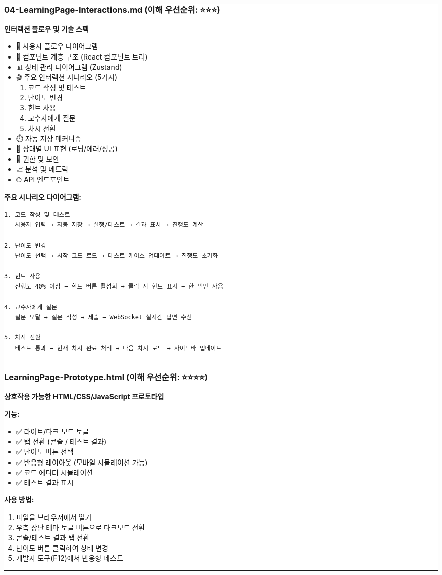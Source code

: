 
### 04-LearningPage-Interactions.md (이해 우선순위: ⭐⭐⭐)
**인터랙션 플로우 및 기술 스펙**
- 🔄 사용자 플로우 다이어그램
- 🔌 컴포넌트 계층 구조 (React 컴포넌트 트리)
- 📊 상태 관리 다이어그램 (Zustand)
- 🎬 주요 인터랙션 시나리오 (5가지)
  1. 코드 작성 및 테스트
  2. 난이도 변경
  3. 힌트 사용
  4. 교수자에게 질문
  5. 차시 전환
- ⏱️ 자동 저장 메커니즘
- 🎨 상태별 UI 표현 (로딩/에러/성공)
- 🔐 권한 및 보안
- 📈 분석 및 메트릭
- 🌐 API 엔드포인트

**주요 시나리오 다이어그램:**
```
1. 코드 작성 및 테스트
   사용자 입력 → 자동 저장 → 실행/테스트 → 결과 표시 → 진행도 계산

2. 난이도 변경
   난이도 선택 → 시작 코드 로드 → 테스트 케이스 업데이트 → 진행도 초기화

3. 힌트 사용
   진행도 40% 이상 → 힌트 버튼 활성화 → 클릭 시 힌트 표시 → 한 번만 사용

4. 교수자에게 질문
   질문 모달 → 질문 작성 → 제출 → WebSocket 실시간 답변 수신

5. 차시 전환
   테스트 통과 → 현재 차시 완료 처리 → 다음 차시 로드 → 사이드바 업데이트
```

---

### LearningPage-Prototype.html (이해 우선순위: ⭐⭐⭐⭐)
**상호작용 가능한 HTML/CSS/JavaScript 프로토타입**

**기능:**
- ✅ 라이트/다크 모드 토글
- ✅ 탭 전환 (콘솔 / 테스트 결과)
- ✅ 난이도 버튼 선택
- ✅ 반응형 레이아웃 (모바일 시뮬레이션 가능)
- ✅ 코드 에디터 시뮬레이션
- ✅ 테스트 결과 표시

**사용 방법:**
1. 파일을 브라우저에서 열기
2. 우측 상단 테마 토글 버튼으로 다크모드 전환
3. 콘솔/테스트 결과 탭 전환
4. 난이도 버튼 클릭하여 상태 변경
5. 개발자 도구(F12)에서 반응형 테스트

---